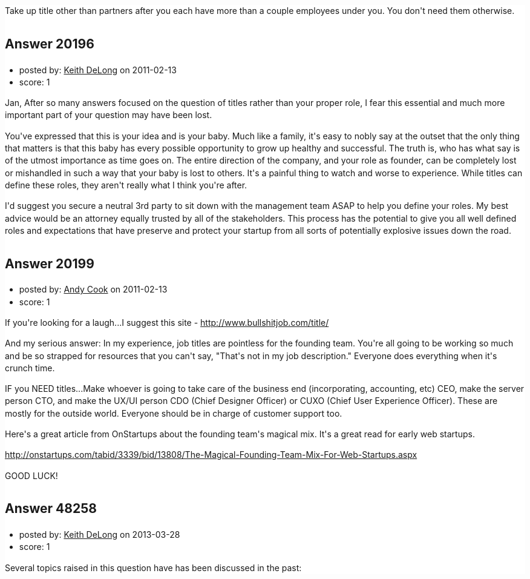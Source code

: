 Take up title other than partners after you each have more than a couple employees under you. You don't need them otherwise.


## Answer 20196

- posted by: [Keith DeLong](https://stackexchange.com/users/-1/888-keith-delong) on 2011-02-13
- score: 1

Jan, After so many answers focused on the question of titles rather than your proper role, I fear this essential and much more important part of your question may have been lost. 

You've expressed that this is your idea and is your baby. Much like a family, it's easy to nobly say at the outset that the only thing that matters is that this baby has every possible opportunity to grow up healthy and successful. The truth is, who has what say is of the utmost importance as time goes on. The entire direction of the company, and your role as founder, can be completely lost or mishandled in such a way that your baby is lost to others. It's a painful thing to watch and worse to experience. While titles can define these roles, they aren't really what I think you're after.

I'd suggest you secure a neutral 3rd party to sit down with the management team ASAP to help you define your roles. My best advice would be an attorney equally trusted by all of the stakeholders. This process has the potential to give you all well defined roles and expectations that have preserve and protect your startup from all sorts of potentially explosive issues down the road.



## Answer 20199

- posted by: [Andy Cook](https://stackexchange.com/users/-1/6493-andy-cook) on 2011-02-13
- score: 1

If you're looking for a laugh...I suggest this site - http://www.bullshitjob.com/title/

And my serious answer: In my experience, job titles are pointless for the founding team. You're all going to be working so much and be so strapped for resources that you can't say, "That's not in my job description." Everyone does everything when it's crunch time.

IF you NEED titles...Make whoever is going to take care of the business end (incorporating, accounting, etc) CEO, make the server person CTO, and make the UX/UI person CDO (Chief Designer Officer) or CUXO (Chief User Experience Officer). These are mostly for the outside world. Everyone should be in charge of customer support too.

Here's a great article from OnStartups about the founding team's magical mix. It's a great read for early web startups.

http://onstartups.com/tabid/3339/bid/13808/The-Magical-Founding-Team-Mix-For-Web-Startups.aspx

GOOD LUCK!


## Answer 48258

- posted by: [Keith DeLong](https://stackexchange.com/users/-1/888-keith-delong) on 2013-03-28
- score: 1

<p>Several topics raised in this question have has been discussed in the past:</p>
